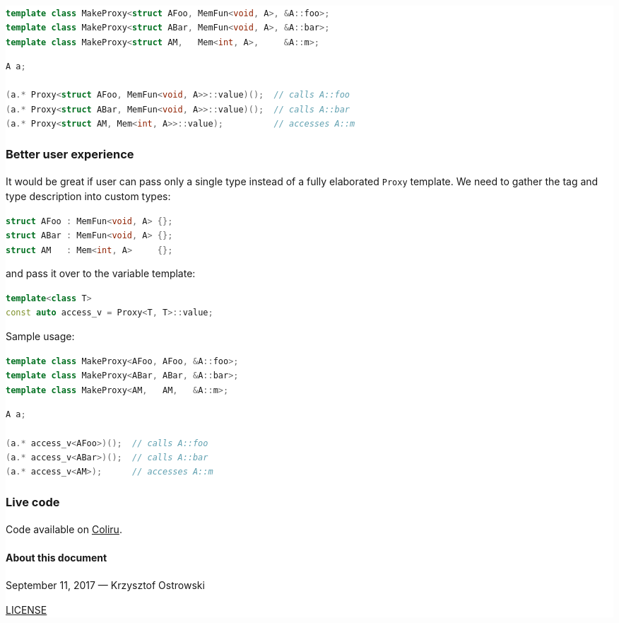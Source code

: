 ```c++
template class MakeProxy<struct AFoo, MemFun<void, A>, &A::foo>;
template class MakeProxy<struct ABar, MemFun<void, A>, &A::bar>;
template class MakeProxy<struct AM,   Mem<int, A>,     &A::m>;
```

```c++
A a;

(a.* Proxy<struct AFoo, MemFun<void, A>>::value)();  // calls A::foo
(a.* Proxy<struct ABar, MemFun<void, A>>::value)();  // calls A::bar
(a.* Proxy<struct AM, Mem<int, A>>::value);          // accesses A::m
```

### Better user experience

It would be great if user can pass only a single type instead of a fully elaborated `Proxy` template. We need to gather the tag and type description into custom types:

```c++
struct AFoo : MemFun<void, A> {};
struct ABar : MemFun<void, A> {};
struct AM   : Mem<int, A>     {};
```

and pass it over to the variable template:

```c++
template<class T>
const auto access_v = Proxy<T, T>::value;
```

Sample usage:

```c++
template class MakeProxy<AFoo, AFoo, &A::foo>;
template class MakeProxy<ABar, ABar, &A::bar>;
template class MakeProxy<AM,   AM,   &A::m>;
```

```c++
A a;

(a.* access_v<AFoo>)();  // calls A::foo
(a.* access_v<ABar>)();  // calls A::bar
(a.* access_v<AM>);      // accesses A::m
```

### Live code

Code available on [Coliru](http://coliru.stacked-crooked.com/a/a2ceb2bf20b91eb0).



#### About this document

September 11, 2017 &mdash; Krzysztof Ostrowski

[LICENSE](https://github.com/insooth/insooth.github.io/blob/master/LICENSE)



